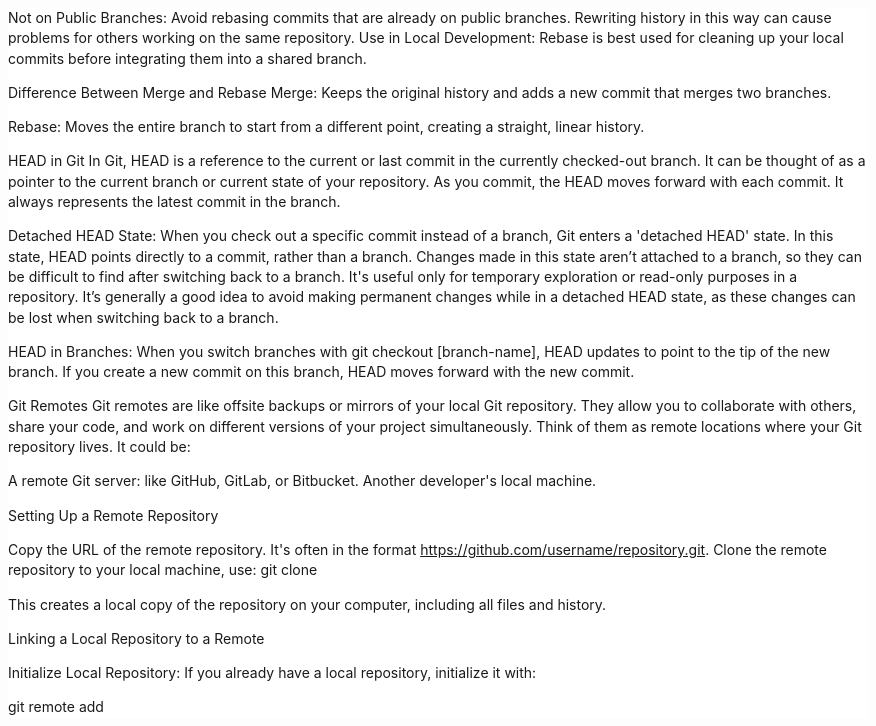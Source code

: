 Not on Public Branches: Avoid rebasing commits that are already on public branches. Rewriting history in this way can cause problems for others working on the same repository.
Use in Local Development: Rebase is best used for cleaning up your local commits before integrating them into a shared branch.
 

Difference Between Merge and Rebase
Merge: Keeps the original history and adds a new commit that merges two branches.

Rebase: Moves the entire branch to start from a different point, creating a straight, linear history.

 

HEAD in Git
In Git, HEAD is a reference to the current or last commit in the currently checked-out branch. It can be thought of as a pointer to the current branch or current state of your repository. As you commit, the HEAD moves forward with each commit. It always represents the latest commit in the branch.

 

Detached HEAD State: When you check out a specific commit instead of a branch, Git enters a 'detached HEAD' state. In this state, HEAD points directly to a commit, rather than a branch. Changes made in this state aren’t attached to a branch, so they can be difficult to find after switching back to a branch. It's useful only for temporary exploration or read-only purposes in a repository. It’s generally a good idea to avoid making permanent changes while in a detached HEAD state, as these changes can be lost when switching back to a branch.

 

HEAD in Branches: When you switch branches with git checkout [branch-name], HEAD updates to point to the tip of the new branch. If you create a new commit on this branch, HEAD moves forward with the new commit.

Git Remotes
Git remotes are like offsite backups or mirrors of your local Git repository. They allow you to collaborate with others, share your code, and work on different versions of your project simultaneously. Think of them as remote locations where your Git repository lives. It could be:

A remote Git server: like GitHub, GitLab, or Bitbucket.
Another developer's local machine.
 

Setting Up a Remote Repository

Copy the URL of the remote repository. It's often in the format https://github.com/username/repository.git.
Clone the remote repository to your local machine, use: git clone <remote-repository-URL>
 

This creates a local copy of the repository on your computer, including all files and history.

 

Linking a Local Repository to a Remote

Initialize Local Repository: If you already have a local repository, initialize it with:

 

git remote add <remote-name> <remote-repository-URL>

 
